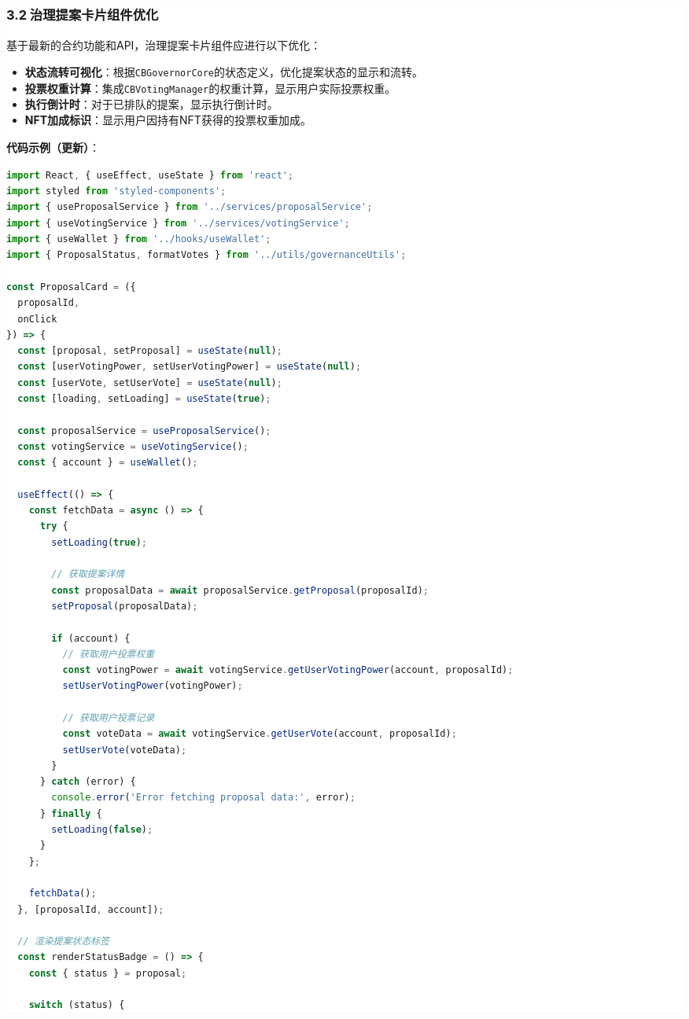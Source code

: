 ### 3.2 治理提案卡片组件优化

基于最新的合约功能和API，治理提案卡片组件应进行以下优化：

- **状态流转可视化**：根据`CBGovernorCore`的状态定义，优化提案状态的显示和流转。
- **投票权重计算**：集成`CBVotingManager`的权重计算，显示用户实际投票权重。
- **执行倒计时**：对于已排队的提案，显示执行倒计时。
- **NFT加成标识**：显示用户因持有NFT获得的投票权重加成。

**代码示例（更新）**：

```jsx
import React, { useEffect, useState } from 'react';
import styled from 'styled-components';
import { useProposalService } from '../services/proposalService';
import { useVotingService } from '../services/votingService';
import { useWallet } from '../hooks/useWallet';
import { ProposalStatus, formatVotes } from '../utils/governanceUtils';

const ProposalCard = ({ 
  proposalId,
  onClick 
}) => {
  const [proposal, setProposal] = useState(null);
  const [userVotingPower, setUserVotingPower] = useState(null);
  const [userVote, setUserVote] = useState(null);
  const [loading, setLoading] = useState(true);
  
  const proposalService = useProposalService();
  const votingService = useVotingService();
  const { account } = useWallet();
  
  useEffect(() => {
    const fetchData = async () => {
      try {
        setLoading(true);
        
        // 获取提案详情
        const proposalData = await proposalService.getProposal(proposalId);
        setProposal(proposalData);
        
        if (account) {
          // 获取用户投票权重
          const votingPower = await votingService.getUserVotingPower(account, proposalId);
          setUserVotingPower(votingPower);
          
          // 获取用户投票记录
          const voteData = await votingService.getUserVote(account, proposalId);
          setUserVote(voteData);
        }
      } catch (error) {
        console.error('Error fetching proposal data:', error);
      } finally {
        setLoading(false);
      }
    };
    
    fetchData();
  }, [proposalId, account]);
  
  // 渲染提案状态标签
  const renderStatusBadge = () => {
    const { status } = proposal;
    
    switch (status) {
```